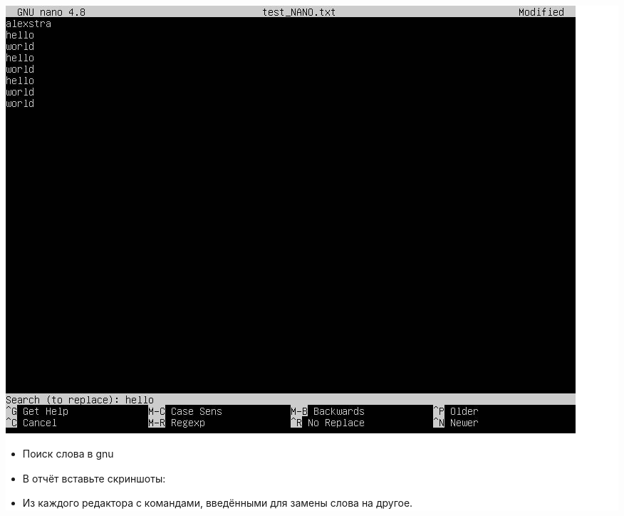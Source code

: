 ![linux](images/part7-gnu-hello-replaced.jpg "Поиск слова в gnu")
- Поиск слова в gnu

- В отчёт вставьте скриншоты:
- Из каждого редактора с командами, введёнными для замены слова на другое.
